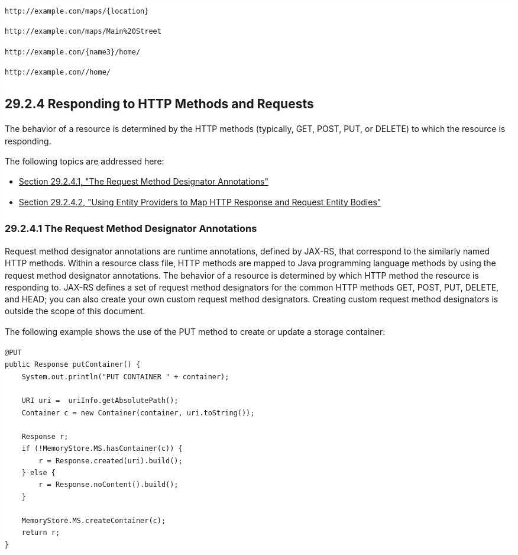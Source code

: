 </tr>
<tr class="odd">
<td><p><code dir="ltr">http://example.com/maps/{location}</code></p></td>
<td><p><code dir="ltr">http://example.com/maps/Main%20Street</code></p></td>
</tr>
<tr class="even">
<td><p><code dir="ltr">http://example.com/{name3}/home/</code></p></td>
<td><p><code dir="ltr">http://example.com//home/</code></p></td>
</tr>
</tbody>
</table>

  

## 29.2.4 Responding to HTTP Methods and Requests

The behavior of a resource is determined by the HTTP methods (typically,
GET, POST, PUT, or DELETE) to which the resource is responding.

The following topics are addressed here:

  - [Section 29.2.4.1, "The Request Method Designator
    Annotations"](#GIPXS)

  - [Section 29.2.4.2, "Using Entity Providers to Map HTTP Response and
    Request Entity Bodies"](#GIPZE)

### 29.2.4.1 The Request Method Designator Annotations

Request method designator annotations are runtime annotations, defined
by JAX-RS, that correspond to the similarly named HTTP methods. Within a
resource class file, HTTP methods are mapped to Java programming
language methods by using the request method designator annotations. The
behavior of a resource is determined by which HTTP method the resource
is responding to. JAX-RS defines a set of request method designators for
the common HTTP methods GET, POST, PUT, DELETE, and HEAD; you can also
create your own custom request method designators. Creating custom
request method designators is outside the scope of this document.

The following example shows the use of the PUT method to create or
update a storage container:

``` oac_no_warn
@PUT
public Response putContainer() {
    System.out.println("PUT CONTAINER " + container);

    URI uri =  uriInfo.getAbsolutePath();
    Container c = new Container(container, uri.toString());

    Response r;
    if (!MemoryStore.MS.hasContainer(c)) {
        r = Response.created(uri).build();
    } else {
        r = Response.noContent().build();
    }

    MemoryStore.MS.createContainer(c);
    return r;
}
```

